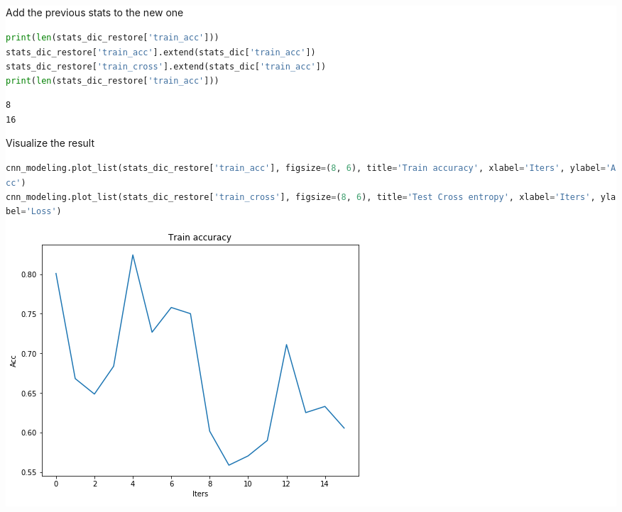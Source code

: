 
Add the previous stats to the new one


```python
print(len(stats_dic_restore['train_acc']))
stats_dic_restore['train_acc'].extend(stats_dic['train_acc'])
stats_dic_restore['train_cross'].extend(stats_dic['train_acc'])
print(len(stats_dic_restore['train_acc']))
```

    8
    16


Visualize the result


```python
cnn_modeling.plot_list(stats_dic_restore['train_acc'], figsize=(8, 6), title='Train accuracy', xlabel='Iters', ylabel='Acc')
cnn_modeling.plot_list(stats_dic_restore['train_cross'], figsize=(8, 6), title='Test Cross entropy', xlabel='Iters', ylabel='Loss')
```


![png](output_25_0.png)


